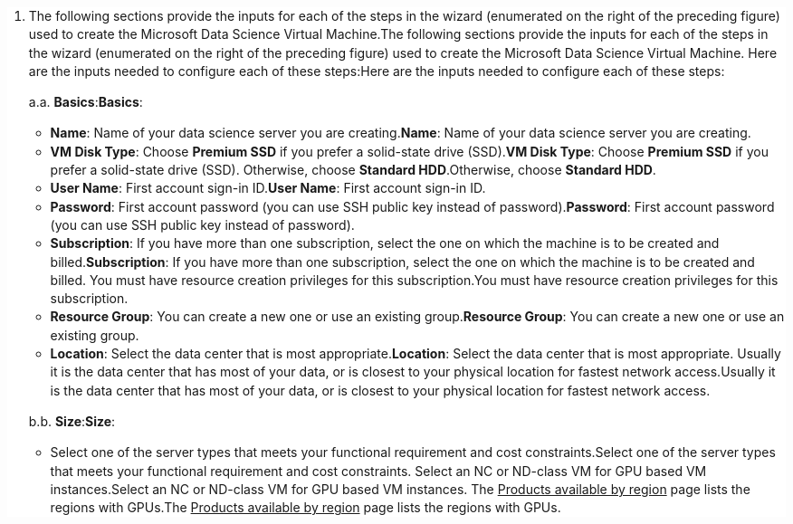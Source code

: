 1. <span data-ttu-id="05c50-161">The following sections provide the inputs for each of the steps in the wizard (enumerated on the right of the preceding figure) used to create the Microsoft Data Science Virtual Machine.</span><span class="sxs-lookup"><span data-stu-id="05c50-161">The following sections provide the inputs for each of the steps in the wizard (enumerated on the right of the preceding figure) used to create the Microsoft Data Science Virtual Machine.</span></span> <span data-ttu-id="05c50-162">Here are the inputs needed to configure each of these steps:</span><span class="sxs-lookup"><span data-stu-id="05c50-162">Here are the inputs needed to configure each of these steps:</span></span>
   
   <span data-ttu-id="05c50-163">a.</span><span class="sxs-lookup"><span data-stu-id="05c50-163">a.</span></span> <span data-ttu-id="05c50-164">**Basics**:</span><span class="sxs-lookup"><span data-stu-id="05c50-164">**Basics**:</span></span>
   
   * <span data-ttu-id="05c50-165">**Name**: Name of your data science server you are creating.</span><span class="sxs-lookup"><span data-stu-id="05c50-165">**Name**: Name of your data science server you are creating.</span></span>
   * <span data-ttu-id="05c50-166">**VM Disk Type**: Choose **Premium SSD** if you prefer a solid-state drive (SSD).</span><span class="sxs-lookup"><span data-stu-id="05c50-166">**VM Disk Type**: Choose **Premium SSD** if you prefer a solid-state drive (SSD).</span></span> <span data-ttu-id="05c50-167">Otherwise, choose **Standard HDD**.</span><span class="sxs-lookup"><span data-stu-id="05c50-167">Otherwise, choose **Standard HDD**.</span></span> 
   * <span data-ttu-id="05c50-168">**User Name**: First account sign-in ID.</span><span class="sxs-lookup"><span data-stu-id="05c50-168">**User Name**: First account sign-in ID.</span></span>
   * <span data-ttu-id="05c50-169">**Password**: First account password (you can use SSH public key instead of password).</span><span class="sxs-lookup"><span data-stu-id="05c50-169">**Password**: First account password (you can use SSH public key instead of password).</span></span>
   * <span data-ttu-id="05c50-170">**Subscription**: If you have more than one subscription, select the one on which the machine is to be created and billed.</span><span class="sxs-lookup"><span data-stu-id="05c50-170">**Subscription**: If you have more than one subscription, select the one on which the machine is to be created and billed.</span></span> <span data-ttu-id="05c50-171">You must have resource creation privileges for this subscription.</span><span class="sxs-lookup"><span data-stu-id="05c50-171">You must have resource creation privileges for this subscription.</span></span>
   * <span data-ttu-id="05c50-172">**Resource Group**: You can create a new one or use an existing group.</span><span class="sxs-lookup"><span data-stu-id="05c50-172">**Resource Group**: You can create a new one or use an existing group.</span></span>
   * <span data-ttu-id="05c50-173">**Location**: Select the data center that is most appropriate.</span><span class="sxs-lookup"><span data-stu-id="05c50-173">**Location**: Select the data center that is most appropriate.</span></span> <span data-ttu-id="05c50-174">Usually it is the data center that has most of your data, or is closest to your physical location for fastest network access.</span><span class="sxs-lookup"><span data-stu-id="05c50-174">Usually it is the data center that has most of your data, or is closest to your physical location for fastest network access.</span></span>
   
   <span data-ttu-id="05c50-175">b.</span><span class="sxs-lookup"><span data-stu-id="05c50-175">b.</span></span> <span data-ttu-id="05c50-176">**Size**:</span><span class="sxs-lookup"><span data-stu-id="05c50-176">**Size**:</span></span>
   
   * <span data-ttu-id="05c50-177">Select one of the server types that meets your functional requirement and cost constraints.</span><span class="sxs-lookup"><span data-stu-id="05c50-177">Select one of the server types that meets your functional requirement and cost constraints.</span></span> <span data-ttu-id="05c50-178">Select an NC or ND-class VM for GPU based VM instances.</span><span class="sxs-lookup"><span data-stu-id="05c50-178">Select an NC or ND-class VM for GPU based VM instances.</span></span> <span data-ttu-id="05c50-179">The [Products available by region](https://azure.microsoft.com/global-infrastructure/services/) page lists the regions with GPUs.</span><span class="sxs-lookup"><span data-stu-id="05c50-179">The [Products available by region](https://azure.microsoft.com/global-infrastructure/services/) page lists the regions with GPUs.</span></span>
   